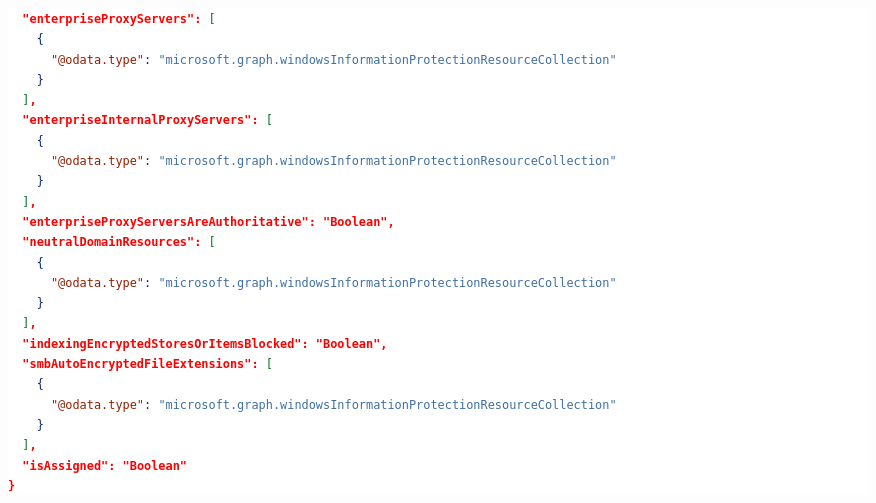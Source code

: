 ``` json
  "enterpriseProxyServers": [
    {
      "@odata.type": "microsoft.graph.windowsInformationProtectionResourceCollection"
    }
  ],
  "enterpriseInternalProxyServers": [
    {
      "@odata.type": "microsoft.graph.windowsInformationProtectionResourceCollection"
    }
  ],
  "enterpriseProxyServersAreAuthoritative": "Boolean",
  "neutralDomainResources": [
    {
      "@odata.type": "microsoft.graph.windowsInformationProtectionResourceCollection"
    }
  ],
  "indexingEncryptedStoresOrItemsBlocked": "Boolean",
  "smbAutoEncryptedFileExtensions": [
    {
      "@odata.type": "microsoft.graph.windowsInformationProtectionResourceCollection"
    }
  ],
  "isAssigned": "Boolean"
}
```

